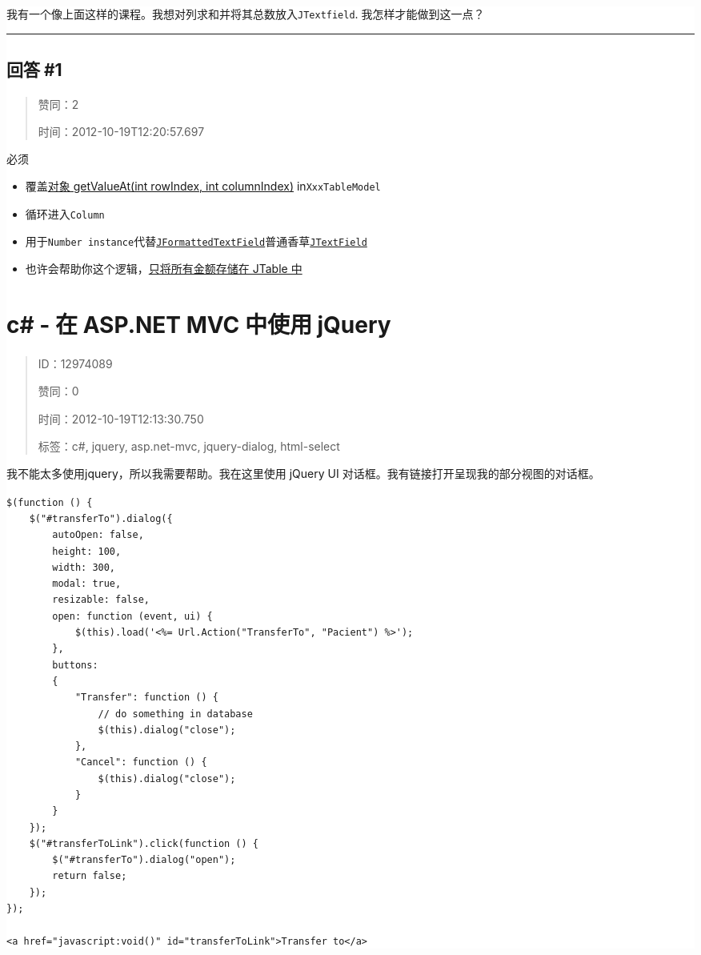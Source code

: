我有一个像上面这样的课程。我想对列求和并将其总数放入`JTextfield`. 我怎样才能做到这一点？

* * *

## 回答 #1

> 赞同：2
> 
> 时间：2012-10-19T12:20:57.697

必须

*   覆盖[对象 getValueAt(int rowIndex, int columnIndex)](http://docs.oracle.com/javase/6/docs/api/javax/swing/table/TableModel.html) in`XxxTableModel`

*   循环进入`Column`

*   用于`Number instance`代替[`JFormattedTextField`](http://docs.oracle.com/javase/tutorial/uiswing/components/formattedtextfield.html)普通香草[`JTextField`](http://docs.oracle.com/javase/tutorial/uiswing/components/textfield.html)

*   也许会帮助你这个逻辑，[只将所有金额存储在 JTable 中](https://stackoverflow.com/a/9709633/714968)

# c# - 在 ASP.NET MVC 中使用 jQuery

> ID：12974089
> 
> 赞同：0
> 
> 时间：2012-10-19T12:13:30.750
> 
> 标签：c#, jquery, asp.net-mvc, jquery-dialog, html-select

我不能太多使用jquery，所以我需要帮助。我在这里使用 jQuery UI 对话框。我有链接打开呈现我的部分视图的对话框。

```
$(function () {
    $("#transferTo").dialog({
        autoOpen: false,
        height: 100,
        width: 300,
        modal: true,
        resizable: false,
        open: function (event, ui) {
            $(this).load('<%= Url.Action("TransferTo", "Pacient") %>');
        },
        buttons:
        {
            "Transfer": function () {
                // do something in database
                $(this).dialog("close");
            },
            "Cancel": function () {
                $(this).dialog("close");
            }
        }
    });
    $("#transferToLink").click(function () {
        $("#transferTo").dialog("open");
        return false;
    });
});

<a href="javascript:void()" id="transferToLink">Transfer to</a> 
```
